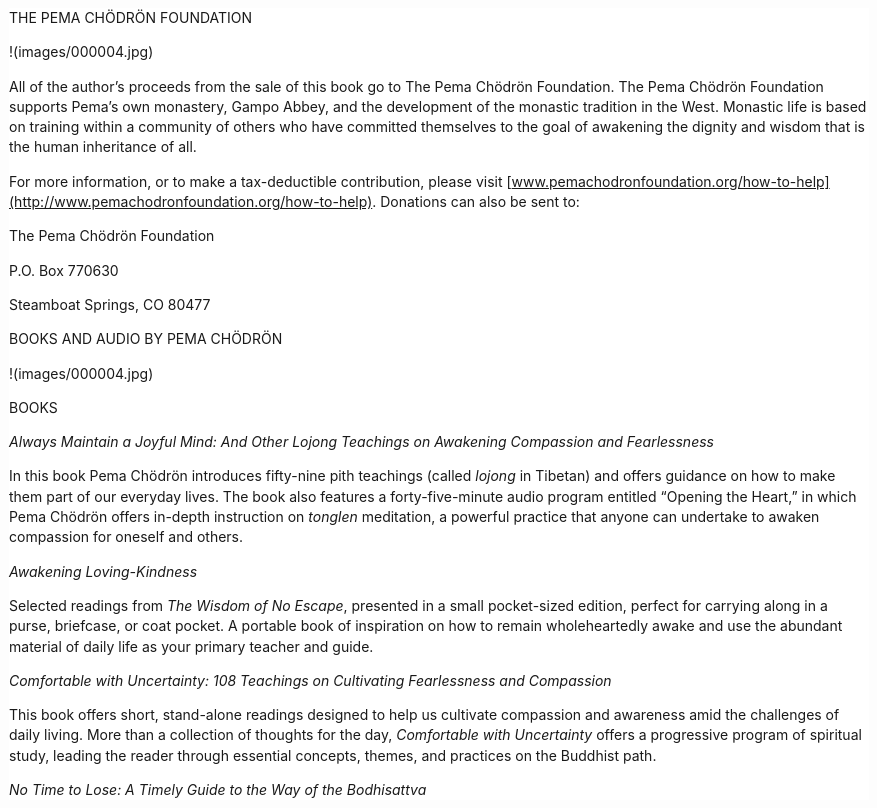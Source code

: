 
THE PEMA CHÖDRÖN FOUNDATION

!(images/000004.jpg)





All of the author’s proceeds from the sale of this book go to The Pema Chödrön Foundation. The Pema Chödrön Foundation supports Pema’s own monastery, Gampo Abbey, and the development of the monastic tradition in the West. Monastic life is based on training within a community of others who have committed themselves to the goal of awakening the dignity and wisdom that is the human inheritance of all.

For more information, or to make a tax-deductible contribution, please visit [www.pemachodronfoundation.org/how-to-help](http://www.pemachodronfoundation.org/how-to-help). Donations can also be sent to:



The Pema Chödrön Foundation

P.O. Box 770630

Steamboat Springs, CO 80477





BOOKS AND AUDIO BY PEMA CHÖDRÖN

!(images/000004.jpg)





BOOKS

*Always Maintain a Joyful Mind: And Other Lojong Teachings on Awakening Compassion and Fearlessness*

In this book Pema Chödrön introduces fifty-nine pith teachings \(called *lojong* in Tibetan\) and offers guidance on how to make them part of our everyday lives. The book also features a forty-five-minute audio program entitled “Opening the Heart,” in which Pema Chödrön offers in-depth instruction on *tonglen* meditation, a powerful practice that anyone can undertake to awaken compassion for oneself and others.

*Awakening Loving-Kindness*

Selected readings from *The Wisdom of No Escape*, presented in a small pocket-sized edition, perfect for carrying along in a purse, briefcase, or coat pocket. A portable book of inspiration on how to remain wholeheartedly awake and use the abundant material of daily life as your primary teacher and guide.

*Comfortable with Uncertainty: 108 Teachings on Cultivating Fearlessness and Compassion*

This book offers short, stand-alone readings designed to help us cultivate compassion and awareness amid the challenges of daily living. More than a collection of thoughts for the day, *Comfortable with Uncertainty* offers a progressive program of spiritual study, leading the reader through essential concepts, themes, and practices on the Buddhist path.

*No Time to Lose: A Timely Guide to the Way of the Bodhisattva*
